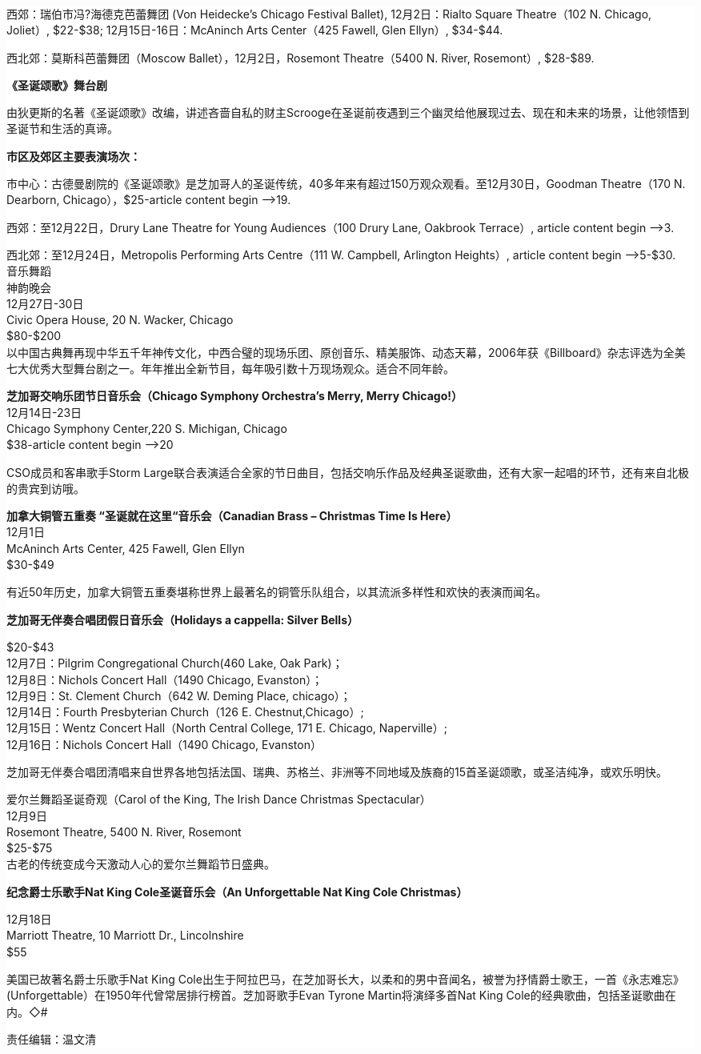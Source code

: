 <p>西郊：瑞伯市冯?海德克芭蕾舞团 (Von Heidecke’s Chicago Festival Ballet), 12月2日：Rialto Square Theatre（102 N. Chicago, Joliet）, $22-$38; 12月15日-16日：McAninch Arts Center（425 Fawell, Glen Ellyn）, $34-$44.</p>
<p>西北郊：莫斯科芭蕾舞团（Moscow Ballet），12月2日，Rosemont Theatre（5400 N. River, Rosemont）, $28-$89.</p>
<p><strong>《圣诞颂歌》舞台剧</strong></p>
<p>由狄更斯的名著《圣诞颂歌》改编，讲述吝啬自私的财主Scrooge在圣诞前夜遇到三个幽灵给他展现过去、现在和未来的场景，让他领悟到圣诞节和生活的真谛。</p>
<p><strong>市区及郊区主要表演场次：</strong></p>
<p>市中心：古德曼剧院的《圣诞颂歌》是芝加哥人的圣诞传统，40多年来有超过150万观众观看。至12月30日，Goodman Theatre（170 N. Dearborn, Chicago），$25-article content begin -->19.</p>
<p>西郊：至12月22日，Drury Lane Theatre for Young Audiences（100 Drury Lane, Oakbrook Terrace）, article content begin -->3.</p>
<p>西北郊：至12月24日，Metropolis Performing Arts Centre（111 W. Campbell, Arlington Heights）, article content begin -->5-$30.<br />
音乐舞蹈<br />
神韵晚会<br />
12月27日-30日<br />
Civic Opera House, 20 N. Wacker, Chicago<br />
$80-$200<br />
以中国古典舞再现中华五千年神传文化，中西合璧的现场乐团、原创音乐、精美服饰、动态天幕，2006年获《Billboard》杂志评选为全美七大优秀大型舞台剧之一。年年推出全新节目，每年吸引数十万现场观众。适合不同年龄。</p>
<p><strong>芝加哥交响乐团节日音乐会（Chicago Symphony Orchestra’s Merry, Merry Chicago!）</strong><br />
12月14日-23日<br />
Chicago Symphony Center,220 S. Michigan, Chicago<br />
$38-article content begin -->20</p>
<p>CSO成员和客串歌手Storm Large联合表演适合全家的节日曲目，包括交响乐作品及经典圣诞歌曲，还有大家一起唱的环节，还有来自北极的贵宾到访哦。</p>
<p><strong>加拿大铜管五重奏 “圣诞就在这里“音乐会（Canadian Brass – Christmas Time Is Here）</strong><br />
12月1日<br />
McAninch Arts Center, 425 Fawell, Glen Ellyn<br />
$30-$49</p>
<p>有近50年历史，加拿大铜管五重奏堪称世界上最著名的铜管乐队组合，以其流派多样性和欢快的表演而闻名。</p>
<p><strong>芝加哥无伴奏合唱团假日音乐会（Holidays a cappella: Silver Bells）</strong></p>
<p>$20-$43<br />
12月7日：Pilgrim Congregational Church(460 Lake, Oak Park)；<br />
12月8日：Nichols Concert Hall（1490 Chicago, Evanston）；<br />
12月9日：St. Clement Church（642 W. Deming Place, chicago）；<br />
12月14日：Fourth Presbyterian Church（126 E. Chestnut,Chicago）;<br />
12月15日：Wentz Concert Hall（North Central College, 171 E. Chicago, Naperville）;<br />
12月16日：Nichols Concert Hall（1490 Chicago, Evanston）</p>
<p>芝加哥无伴奏合唱团清唱来自世界各地包括法国、瑞典、苏格兰、非洲等不同地域及族裔的15首圣诞颂歌，或圣洁纯净，或欢乐明快。</p>
<p>爱尔兰舞蹈圣诞奇观（Carol of the King, The Irish Dance Christmas Spectacular）<br />
12月9日<br />
Rosemont Theatre, 5400 N. River, Rosemont<br />
$25-$75<br />
古老的传统变成今天激动人心的爱尔兰舞蹈节日盛典。</p>
<p><strong>纪念爵士乐歌手Nat King Cole圣诞音乐会（An Unforgettable Nat King Cole Christmas）</strong></p>
<p>12月18日<br />
Marriott Theatre, 10 Marriott Dr., Lincolnshire<br />
$55</p>
<p>美国已故著名爵士乐歌手Nat King Cole出生于阿拉巴马，在芝加哥长大，以柔和的男中音闻名，被誉为抒情爵士歌王，一首《永志难忘》(Unforgettable）在1950年代曾常居排行榜首。芝加哥歌手Evan Tyrone Martin将演绎多首Nat King Cole的经典歌曲，包括圣诞歌曲在内。◇#</p>
<p>责任编辑：温文清</p>
	